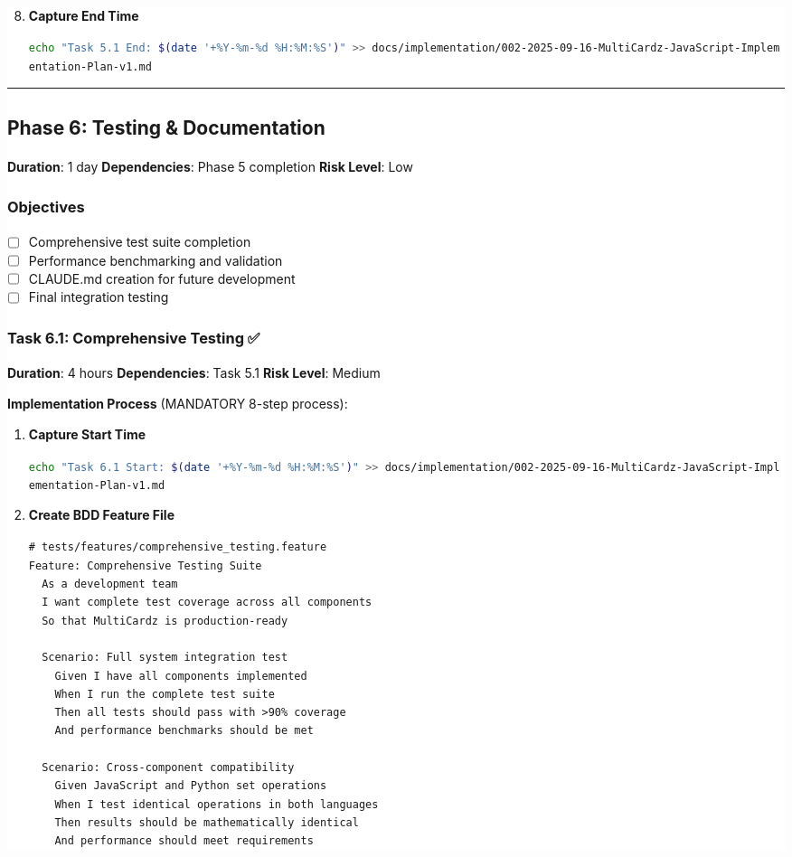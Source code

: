 8. **Capture End Time**
   ```bash
   echo "Task 5.1 End: $(date '+%Y-%m-%d %H:%M:%S')" >> docs/implementation/002-2025-09-16-MultiCardz-JavaScript-Implementation-Plan-v1.md
   ```

---

## Phase 6: Testing & Documentation

**Duration**: 1 day
**Dependencies**: Phase 5 completion
**Risk Level**: Low

### Objectives
- [ ] Comprehensive test suite completion
- [ ] Performance benchmarking and validation
- [ ] CLAUDE.md creation for future development
- [ ] Final integration testing

### Task 6.1: Comprehensive Testing ✅
**Duration**: 4 hours
**Dependencies**: Task 5.1
**Risk Level**: Medium

**Implementation Process** (MANDATORY 8-step process):

1. **Capture Start Time**
   ```bash
   echo "Task 6.1 Start: $(date '+%Y-%m-%d %H:%M:%S')" >> docs/implementation/002-2025-09-16-MultiCardz-JavaScript-Implementation-Plan-v1.md
   ```

2. **Create BDD Feature File**
   ```gherkin
   # tests/features/comprehensive_testing.feature
   Feature: Comprehensive Testing Suite
     As a development team
     I want complete test coverage across all components
     So that MultiCardz is production-ready

     Scenario: Full system integration test
       Given I have all components implemented
       When I run the complete test suite
       Then all tests should pass with >90% coverage
       And performance benchmarks should be met

     Scenario: Cross-component compatibility
       Given JavaScript and Python set operations
       When I test identical operations in both languages
       Then results should be mathematically identical
       And performance should meet requirements
   ```
